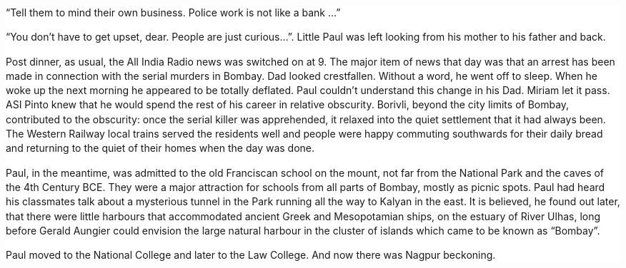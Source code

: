 “Tell them to mind their own business. Police work is not like a bank …”

“You don’t have to get upset, dear. People are just curious…”. Little Paul was left looking from his mother to his father and back.

Post dinner, as usual, the All India Radio news was switched on at 9. The major item of news that day was that an arrest has been made in connection with the serial murders in Bombay. Dad looked crestfallen. Without a word, he went off to sleep. When he woke up the next morning he appeared to be totally deflated. Paul couldn’t understand this change in his Dad. Miriam let it pass. ASI Pinto knew that he would spend the rest of his career in relative obscurity. Borivli, beyond the city limits of Bombay, contributed to the obscurity: once the serial killer was apprehended, it relaxed into the quiet settlement that it had always been. The Western Railway local trains served the residents well and people were happy commuting southwards for their daily bread and returning to the quiet of their homes when the day was done.

Paul, in the meantime, was admitted to the old Franciscan school on the mount, not far from the National Park and the caves of the 4th Century BCE. They were a major attraction for schools from all parts of Bombay, mostly as picnic spots. Paul had heard his classmates talk about a mysterious tunnel in the Park running all the way to Kalyan in the east. It is believed, he found out later, that there were little harbours that accommodated ancient Greek and Mesopotamian ships, on the estuary of River Ulhas, long before Gerald Aungier could envision the large natural harbour in the cluster of islands which came to be known as “Bombay”.

Paul moved to the National College and later to the Law College. And now there was Nagpur beckoning.
